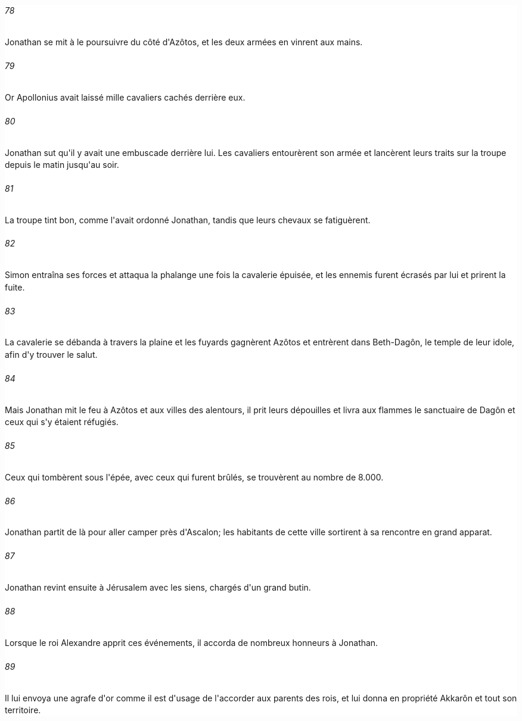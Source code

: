 ###### 78
Jonathan se mit à le poursuivre du côté d'Azôtos, et les deux armées en vinrent aux mains.
###### 79
Or Apollonius avait laissé mille cavaliers cachés derrière eux.
###### 80
Jonathan sut qu'il y avait une embuscade derrière lui. Les cavaliers entourèrent son armée et lancèrent leurs traits sur la troupe depuis le matin jusqu'au soir.
###### 81
La troupe tint bon, comme l'avait ordonné Jonathan, tandis que leurs chevaux se fatiguèrent.
###### 82
Simon entraîna ses forces et attaqua la phalange une fois la cavalerie épuisée, et les ennemis furent écrasés par lui et prirent la fuite.
###### 83
La cavalerie se débanda à travers la plaine et les fuyards gagnèrent Azôtos et entrèrent dans Beth-Dagôn, le temple de leur idole, afin d'y trouver le salut.
###### 84
Mais Jonathan mit le feu à Azôtos et aux villes des alentours, il prit leurs dépouilles et livra aux flammes le sanctuaire de Dagôn et ceux qui s'y étaient réfugiés.
###### 85
Ceux qui tombèrent sous l'épée, avec ceux qui furent brûlés, se trouvèrent au nombre de 8.000.
###### 86
Jonathan partit de là pour aller camper près d'Ascalon; les habitants de cette ville sortirent à sa rencontre en grand apparat.
###### 87
Jonathan revint ensuite à Jérusalem avec les siens, chargés d'un grand butin.
###### 88
Lorsque le roi Alexandre apprit ces événements, il accorda de nombreux honneurs à Jonathan.
###### 89
Il lui envoya une agrafe d'or comme il est d'usage de l'accorder aux parents des rois, et lui donna en propriété Akkarôn et tout son territoire.
